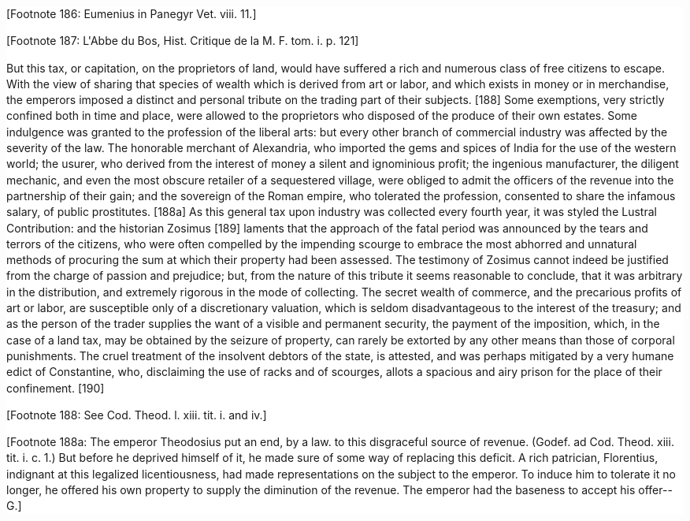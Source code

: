 [Footnote 186: Eumenius in Panegyr Vet. viii. 11.]

[Footnote 187: L'Abbe du Bos, Hist. Critique de la M. F. tom. i. p. 121]

But this tax, or capitation, on the proprietors of land, would have
suffered a rich and numerous class of free citizens to escape. With
the view of sharing that species of wealth which is derived from art or
labor, and which exists in money or in merchandise, the emperors imposed
a distinct and personal tribute on the trading part of their subjects.
[188] Some exemptions, very strictly confined both in time and place,
were allowed to the proprietors who disposed of the produce of their own
estates. Some indulgence was granted to the profession of the liberal
arts: but every other branch of commercial industry was affected by the
severity of the law. The honorable merchant of Alexandria, who imported
the gems and spices of India for the use of the western world; the
usurer, who derived from the interest of money a silent and ignominious
profit; the ingenious manufacturer, the diligent mechanic, and even the
most obscure retailer of a sequestered village, were obliged to admit
the officers of the revenue into the partnership of their gain; and the
sovereign of the Roman empire, who tolerated the profession, consented
to share the infamous salary, of public prostitutes. [188a] As this
general tax upon industry was collected every fourth year, it was styled
the Lustral Contribution: and the historian Zosimus [189] laments that
the approach of the fatal period was announced by the tears and terrors
of the citizens, who were often compelled by the impending scourge to
embrace the most abhorred and unnatural methods of procuring the sum at
which their property had been assessed. The testimony of Zosimus cannot
indeed be justified from the charge of passion and prejudice; but, from
the nature of this tribute it seems reasonable to conclude, that it was
arbitrary in the distribution, and extremely rigorous in the mode of
collecting. The secret wealth of commerce, and the precarious profits of
art or labor, are susceptible only of a discretionary valuation, which
is seldom disadvantageous to the interest of the treasury; and as
the person of the trader supplies the want of a visible and permanent
security, the payment of the imposition, which, in the case of a land
tax, may be obtained by the seizure of property, can rarely be extorted
by any other means than those of corporal punishments. The cruel
treatment of the insolvent debtors of the state, is attested, and
was perhaps mitigated by a very humane edict of Constantine, who,
disclaiming the use of racks and of scourges, allots a spacious and airy
prison for the place of their confinement. [190]

[Footnote 188: See Cod. Theod. l. xiii. tit. i. and iv.]

[Footnote 188a: The emperor Theodosius put an end, by a law. to this
disgraceful source of revenue. (Godef. ad Cod. Theod. xiii. tit. i. c.
1.) But before he deprived himself of it, he made sure of some way of
replacing this deficit. A rich patrician, Florentius, indignant at this
legalized licentiousness, had made representations on the subject to
the emperor. To induce him to tolerate it no longer, he offered his own
property to supply the diminution of the revenue. The emperor had the
baseness to accept his offer--G.]
